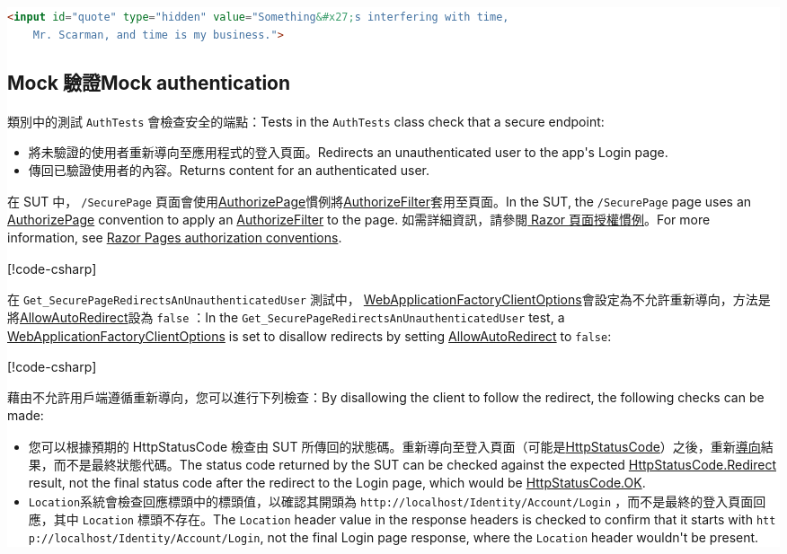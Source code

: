 ```html
<input id="quote" type="hidden" value="Something&#x27;s interfering with time, 
    Mr. Scarman, and time is my business.">
```

## <a name="mock-authentication"></a><span data-ttu-id="3f4b5-306">Mock 驗證</span><span class="sxs-lookup"><span data-stu-id="3f4b5-306">Mock authentication</span></span>

<span data-ttu-id="3f4b5-307">類別中的測試 `AuthTests` 會檢查安全的端點：</span><span class="sxs-lookup"><span data-stu-id="3f4b5-307">Tests in the `AuthTests` class check that a secure endpoint:</span></span>

* <span data-ttu-id="3f4b5-308">將未驗證的使用者重新導向至應用程式的登入頁面。</span><span class="sxs-lookup"><span data-stu-id="3f4b5-308">Redirects an unauthenticated user to the app's Login page.</span></span>
* <span data-ttu-id="3f4b5-309">傳回已驗證使用者的內容。</span><span class="sxs-lookup"><span data-stu-id="3f4b5-309">Returns content for an authenticated user.</span></span>

<span data-ttu-id="3f4b5-310">在 SUT 中， `/SecurePage` 頁面會使用[AuthorizePage](/dotnet/api/microsoft.extensions.dependencyinjection.pageconventioncollectionextensions.authorizepage)慣例將[AuthorizeFilter](/dotnet/api/microsoft.aspnetcore.mvc.authorization.authorizefilter)套用至頁面。</span><span class="sxs-lookup"><span data-stu-id="3f4b5-310">In the SUT, the `/SecurePage` page uses an [AuthorizePage](/dotnet/api/microsoft.extensions.dependencyinjection.pageconventioncollectionextensions.authorizepage) convention to apply an [AuthorizeFilter](/dotnet/api/microsoft.aspnetcore.mvc.authorization.authorizefilter) to the page.</span></span> <span data-ttu-id="3f4b5-311">如需詳細資訊，請參閱[ Razor 頁面授權慣例](xref:security/authorization/razor-pages-authorization#require-authorization-to-access-a-page)。</span><span class="sxs-lookup"><span data-stu-id="3f4b5-311">For more information, see [Razor Pages authorization conventions](xref:security/authorization/razor-pages-authorization#require-authorization-to-access-a-page).</span></span>

[!code-csharp[](integration-tests/samples/3.x/IntegrationTestsSample/src/RazorPagesProject/Startup.cs?name=snippet1)]

<span data-ttu-id="3f4b5-312">在 `Get_SecurePageRedirectsAnUnauthenticatedUser` 測試中， [WebApplicationFactoryClientOptions](/dotnet/api/microsoft.aspnetcore.mvc.testing.webapplicationfactoryclientoptions)會設定為不允許重新導向，方法是將[AllowAutoRedirect](/dotnet/api/microsoft.aspnetcore.mvc.testing.webapplicationfactoryclientoptions.allowautoredirect)設為 `false` ：</span><span class="sxs-lookup"><span data-stu-id="3f4b5-312">In the `Get_SecurePageRedirectsAnUnauthenticatedUser` test, a [WebApplicationFactoryClientOptions](/dotnet/api/microsoft.aspnetcore.mvc.testing.webapplicationfactoryclientoptions) is set to disallow redirects by setting [AllowAutoRedirect](/dotnet/api/microsoft.aspnetcore.mvc.testing.webapplicationfactoryclientoptions.allowautoredirect) to `false`:</span></span>

[!code-csharp[](integration-tests/samples/3.x/IntegrationTestsSample/tests/RazorPagesProject.Tests/IntegrationTests/AuthTests.cs?name=snippet2)]

<span data-ttu-id="3f4b5-313">藉由不允許用戶端遵循重新導向，您可以進行下列檢查：</span><span class="sxs-lookup"><span data-stu-id="3f4b5-313">By disallowing the client to follow the redirect, the following checks can be made:</span></span>

* <span data-ttu-id="3f4b5-314">您可以根據預期的 HttpStatusCode 檢查由 SUT 所傳回的狀態碼。重新導向至登入頁面（可能是[HttpStatusCode](/dotnet/api/system.net.httpstatuscode)）之後，重新[導向](/dotnet/api/system.net.httpstatuscode)結果，而不是最終狀態代碼。</span><span class="sxs-lookup"><span data-stu-id="3f4b5-314">The status code returned by the SUT can be checked against the expected [HttpStatusCode.Redirect](/dotnet/api/system.net.httpstatuscode) result, not the final status code after the redirect to the Login page, which would be [HttpStatusCode.OK](/dotnet/api/system.net.httpstatuscode).</span></span>
* <span data-ttu-id="3f4b5-315">`Location`系統會檢查回應標頭中的標頭值，以確認其開頭為 `http://localhost/Identity/Account/Login` ，而不是最終的登入頁面回應，其中 `Location` 標頭不存在。</span><span class="sxs-lookup"><span data-stu-id="3f4b5-315">The `Location` header value in the response headers is checked to confirm that it starts with `http://localhost/Identity/Account/Login`, not the final Login page response, where the `Location` header wouldn't be present.</span></span>
